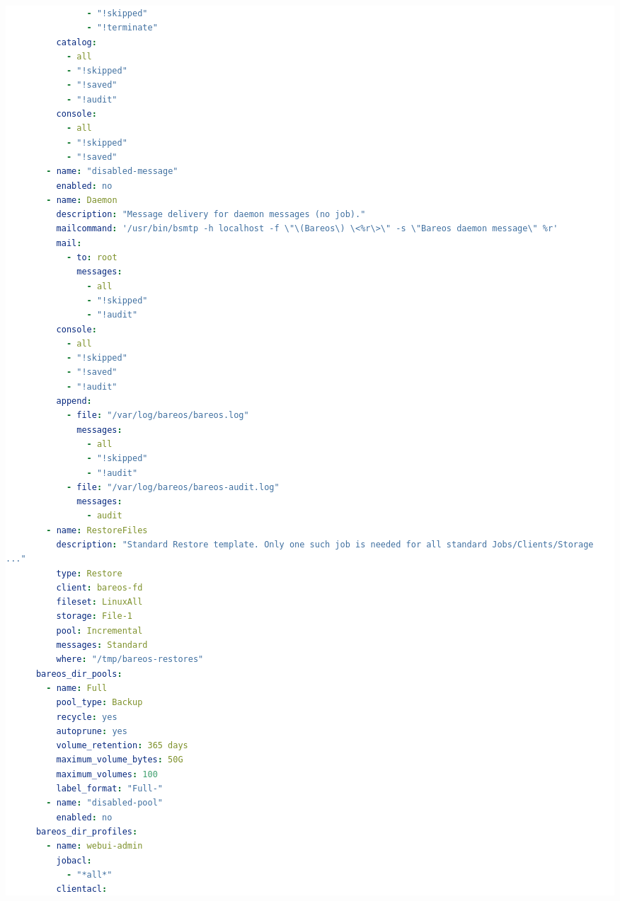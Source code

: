 ```yaml
                - "!skipped"
                - "!terminate"
          catalog:
            - all
            - "!skipped"
            - "!saved"
            - "!audit"
          console:
            - all
            - "!skipped"
            - "!saved"
        - name: "disabled-message"
          enabled: no
        - name: Daemon
          description: "Message delivery for daemon messages (no job)."
          mailcommand: '/usr/bin/bsmtp -h localhost -f \"\(Bareos\) \<%r\>\" -s \"Bareos daemon message\" %r'
          mail:
            - to: root
              messages:
                - all
                - "!skipped"
                - "!audit"
          console:
            - all
            - "!skipped"
            - "!saved"
            - "!audit"
          append:
            - file: "/var/log/bareos/bareos.log"
              messages:
                - all
                - "!skipped"
                - "!audit"
            - file: "/var/log/bareos/bareos-audit.log"
              messages:
                - audit
        - name: RestoreFiles
          description: "Standard Restore template. Only one such job is needed for all standard Jobs/Clients/Storage ..."
          type: Restore
          client: bareos-fd
          fileset: LinuxAll
          storage: File-1
          pool: Incremental
          messages: Standard
          where: "/tmp/bareos-restores"
      bareos_dir_pools:
        - name: Full
          pool_type: Backup
          recycle: yes
          autoprune: yes
          volume_retention: 365 days
          maximum_volume_bytes: 50G
          maximum_volumes: 100
          label_format: "Full-"
        - name: "disabled-pool"
          enabled: no
      bareos_dir_profiles:
        - name: webui-admin
          jobacl:
            - "*all*"
          clientacl:
```